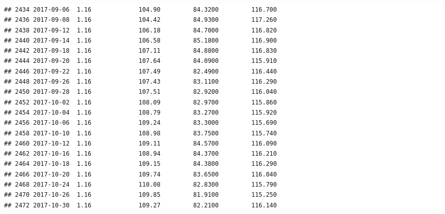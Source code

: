     ## 2434 2017-09-06  1.16             104.90         84.3200         116.700
    ## 2436 2017-09-08  1.16             104.42         84.9300         117.260
    ## 2438 2017-09-12  1.16             106.18         84.7000         116.820
    ## 2440 2017-09-14  1.16             106.58         85.1800         116.900
    ## 2442 2017-09-18  1.16             107.11         84.8800         116.830
    ## 2444 2017-09-20  1.16             107.64         84.0900         115.910
    ## 2446 2017-09-22  1.16             107.49         82.4900         116.440
    ## 2448 2017-09-26  1.16             107.43         83.1100         116.290
    ## 2450 2017-09-28  1.16             107.51         82.9200         116.040
    ## 2452 2017-10-02  1.16             108.09         82.9700         115.860
    ## 2454 2017-10-04  1.16             108.79         83.2700         115.920
    ## 2456 2017-10-06  1.16             109.24         83.3000         115.690
    ## 2458 2017-10-10  1.16             108.98         83.7500         115.740
    ## 2460 2017-10-12  1.16             109.11         84.5700         116.090
    ## 2462 2017-10-16  1.16             108.94         84.3700         116.210
    ## 2464 2017-10-18  1.16             109.15         84.3800         116.290
    ## 2466 2017-10-20  1.16             109.74         83.6500         116.040
    ## 2468 2017-10-24  1.16             110.08         82.8300         115.790
    ## 2470 2017-10-26  1.16             109.85         81.9100         115.250
    ## 2472 2017-10-30  1.16             109.27         82.2100         116.140